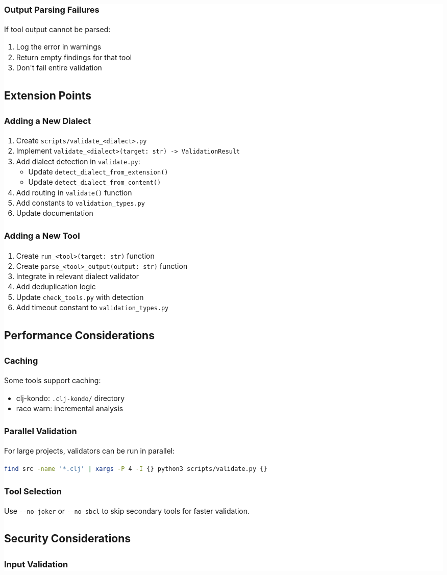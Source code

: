 ### Output Parsing Failures

If tool output cannot be parsed:
1. Log the error in warnings
2. Return empty findings for that tool
3. Don't fail entire validation

## Extension Points

### Adding a New Dialect

1. Create `scripts/validate_<dialect>.py`
2. Implement `validate_<dialect>(target: str) -> ValidationResult`
3. Add dialect detection in `validate.py`:
   - Update `detect_dialect_from_extension()`
   - Update `detect_dialect_from_content()`
4. Add routing in `validate()` function
5. Add constants to `validation_types.py`
6. Update documentation

### Adding a New Tool

1. Create `run_<tool>(target: str)` function
2. Create `parse_<tool>_output(output: str)` function
3. Integrate in relevant dialect validator
4. Add deduplication logic
5. Update `check_tools.py` with detection
6. Add timeout constant to `validation_types.py`

## Performance Considerations

### Caching

Some tools support caching:
- clj-kondo: `.clj-kondo/` directory
- raco warn: incremental analysis

### Parallel Validation

For large projects, validators can be run in parallel:
```bash
find src -name '*.clj' | xargs -P 4 -I {} python3 scripts/validate.py {}
```

### Tool Selection

Use `--no-joker` or `--no-sbcl` to skip secondary tools for faster validation.

## Security Considerations

### Input Validation

